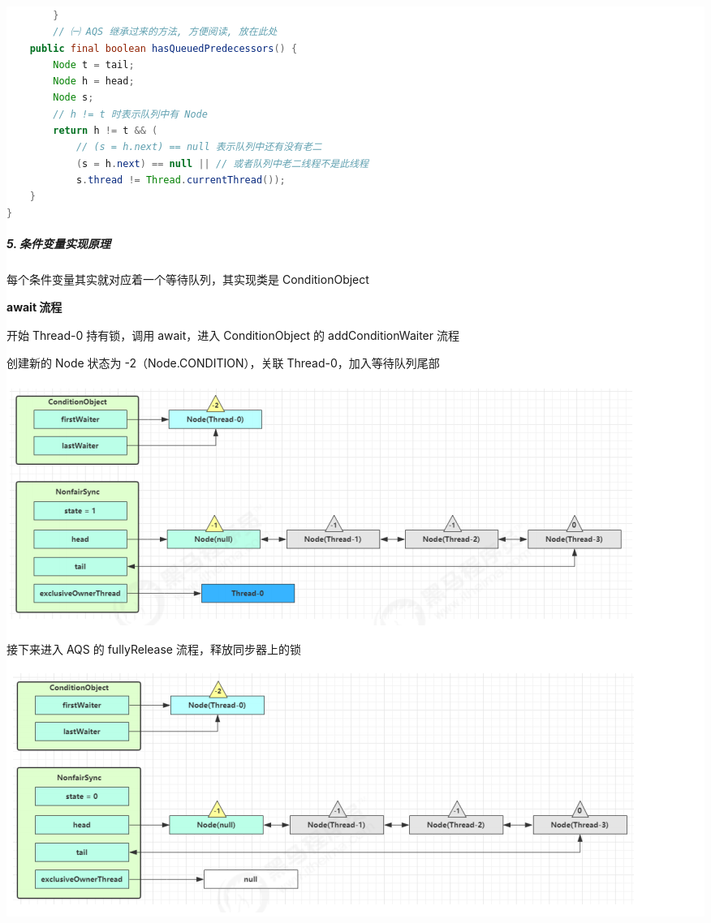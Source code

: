 ```java
        }
        // ㈠ AQS 继承过来的方法, 方便阅读, 放在此处
    public final boolean hasQueuedPredecessors() {
        Node t = tail;
        Node h = head;
        Node s;
        // h != t 时表示队列中有 Node
        return h != t && (
            // (s = h.next) == null 表示队列中还有没有老二
            (s = h.next) == null || // 或者队列中老二线程不是此线程
            s.thread != Thread.currentThread());
    }
}
```

##### 5. 条件变量实现原理

每个条件变量其实就对应着一个等待队列，其实现类是 ConditionObject

**await 流程**

开始 Thread-0 持有锁，调用 await，进入 ConditionObject 的 addConditionWaiter 流程

创建新的 Node 状态为 -2（Node.CONDITION），关联 Thread-0，加入等待队列尾部

![](img/8.24.png)

接下来进入 AQS 的 fullyRelease 流程，释放同步器上的锁

![](img/8.25.png)
